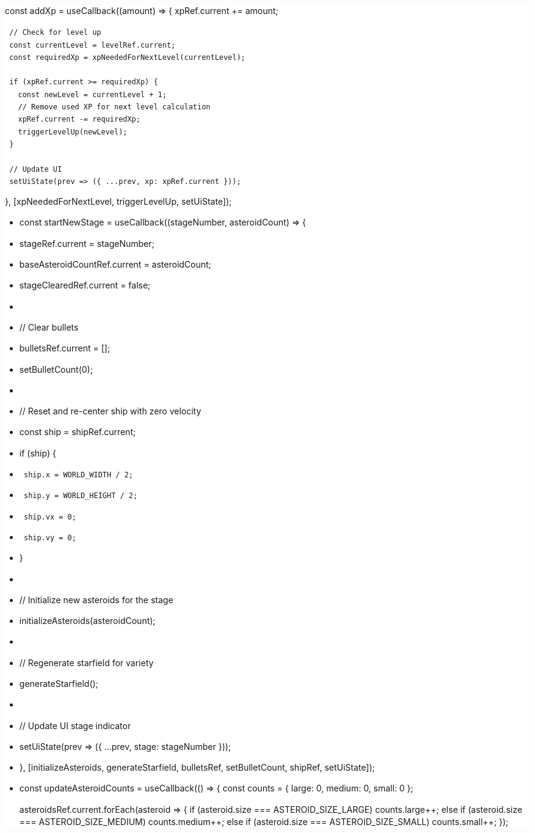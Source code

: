   const addXp = useCallback((amount) => {
     xpRef.current += amount;
 
     // Check for level up
     const currentLevel = levelRef.current;
     const requiredXp = xpNeededForNextLevel(currentLevel);
 
     if (xpRef.current >= requiredXp) {
       const newLevel = currentLevel + 1;
       // Remove used XP for next level calculation
       xpRef.current -= requiredXp;
       triggerLevelUp(newLevel);
     }
 
     // Update UI
     setUiState(prev => ({ ...prev, xp: xpRef.current }));
   }, [xpNeededForNextLevel, triggerLevelUp, setUiState]);
 
+  const startNewStage = useCallback((stageNumber, asteroidCount) => {
+    stageRef.current = stageNumber;
+    baseAsteroidCountRef.current = asteroidCount;
+    stageClearedRef.current = false;
+
+    // Clear bullets
+    bulletsRef.current = [];
+    setBulletCount(0);
+
+    // Reset and re-center ship with zero velocity
+    const ship = shipRef.current;
+    if (ship) {
+      ship.x = WORLD_WIDTH / 2;
+      ship.y = WORLD_HEIGHT / 2;
+      ship.vx = 0;
+      ship.vy = 0;
+    }
+
+    // Initialize new asteroids for the stage
+    initializeAsteroids(asteroidCount);
+
+    // Regenerate starfield for variety
+    generateStarfield();
+
+    // Update UI stage indicator
+    setUiState(prev => ({ ...prev, stage: stageNumber }));
+  }, [initializeAsteroids, generateStarfield, bulletsRef, setBulletCount, shipRef, setUiState]);
+
   const updateAsteroidCounts = useCallback(() => {
     const counts = { large: 0, medium: 0, small: 0 };
 
     asteroidsRef.current.forEach(asteroid => {
       if (asteroid.size === ASTEROID_SIZE_LARGE) counts.large++;
       else if (asteroid.size === ASTEROID_SIZE_MEDIUM) counts.medium++;
       else if (asteroid.size === ASTEROID_SIZE_SMALL) counts.small++;
     });
 
